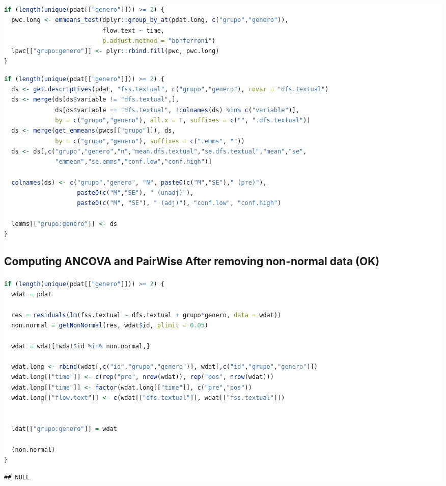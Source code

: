``` r
if (length(unique(pdat[["genero"]])) >= 2) {
  pwc.long <- emmeans_test(dplyr::group_by_at(pdat.long, c("grupo","genero")),
                           flow.text ~ time,
                           p.adjust.method = "bonferroni")
  lpwc[["grupo:genero"]] <- plyr::rbind.fill(pwc, pwc.long)
}
```

``` r
if (length(unique(pdat[["genero"]])) >= 2) {
  ds <- get.descriptives(pdat, "fss.textual", c("grupo","genero"), covar = "dfs.textual")
  ds <- merge(ds[ds$variable != "dfs.textual",],
              ds[ds$variable == "dfs.textual", !colnames(ds) %in% c("variable")],
              by = c("grupo","genero"), all.x = T, suffixes = c("", ".dfs.textual"))
  ds <- merge(get_emmeans(pwcs[["grupo"]]), ds,
              by = c("grupo","genero"), suffixes = c(".emms", ""))
  ds <- ds[,c("grupo","genero","n","mean.dfs.textual","se.dfs.textual","mean","se",
              "emmean","se.emms","conf.low","conf.high")]
  
  colnames(ds) <- c("grupo","genero", "N", paste0(c("M","SE")," (pre)"),
                    paste0(c("M","SE"), " (unadj)"),
                    paste0(c("M", "SE"), " (adj)"), "conf.low", "conf.high")
  
  lemms[["grupo:genero"]] <- ds
}
```

## Computing ANCOVA and PairWise After removing non-normal data (OK)

``` r
if (length(unique(pdat[["genero"]])) >= 2) {
  wdat = pdat 
  
  res = residuals(lm(fss.textual ~ dfs.textual + grupo*genero, data = wdat))
  non.normal = getNonNormal(res, wdat$id, plimit = 0.05)
  
  wdat = wdat[!wdat$id %in% non.normal,]
  
  wdat.long <- rbind(wdat[,c("id","grupo","genero")], wdat[,c("id","grupo","genero")])
  wdat.long[["time"]] <- c(rep("pre", nrow(wdat)), rep("pos", nrow(wdat)))
  wdat.long[["time"]] <- factor(wdat.long[["time"]], c("pre","pos"))
  wdat.long[["flow.text"]] <- c(wdat[["dfs.textual"]], wdat[["fss.textual"]])
  
  
  ldat[["grupo:genero"]] = wdat
  
  (non.normal)
}
```

    ## NULL
